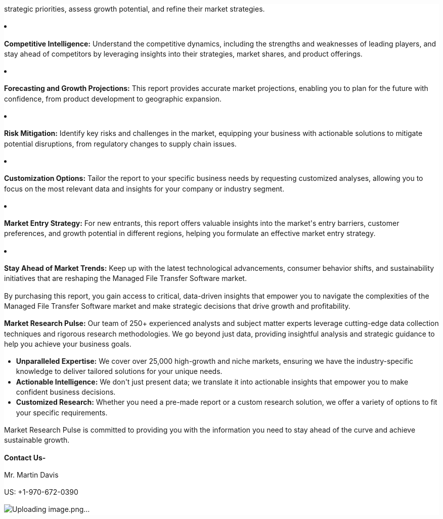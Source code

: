 strategic priorities, assess growth potential, and refine their market strategies.</p></li><li><p><strong>Competitive Intelligence:</strong> Understand the competitive dynamics, including the strengths and weaknesses of leading players, and stay ahead of competitors by leveraging insights into their strategies, market shares, and product offerings.</p></li><li><p><strong>Forecasting and Growth Projections:</strong> This report provides accurate market projections, enabling you to plan for the future with confidence, from product development to geographic expansion.</p></li><li><p><strong>Risk Mitigation:</strong> Identify key risks and challenges in the market, equipping your business with actionable solutions to mitigate potential disruptions, from regulatory changes to supply chain issues.</p></li><li><p><strong>Customization Options:</strong> Tailor the report to your specific business needs by requesting customized analyses, allowing you to focus on the most relevant data and insights for your company or industry segment.</p></li><li><p><strong>Market Entry Strategy:</strong> For new entrants, this report offers valuable insights into the market's entry barriers, customer preferences, and growth potential in different regions, helping you formulate an effective market entry strategy.</p></li><li><p><strong>Stay Ahead of Market Trends:</strong> Keep up with the latest technological advancements, consumer behavior shifts, and sustainability initiatives that are reshaping the Managed File Transfer Software market.</p></li></ol><p>By purchasing this report, you gain access to critical, data-driven insights that empower you to navigate the complexities of the Managed File Transfer Software market and make strategic decisions that drive growth and profitability.</p><p><strong>Market Research Pulse:</strong>&nbsp;Our team of 250+ experienced analysts and subject matter experts leverage cutting-edge data collection techniques and rigorous research methodologies. We go beyond just data, providing insightful analysis and strategic guidance to help you achieve your business goals.</p><ul><li><strong>Unparalleled Expertise:</strong>&nbsp;We cover over 25,000 high-growth and niche markets, ensuring we have the industry-specific knowledge to deliver tailored solutions for your unique needs.</li><li><strong>Actionable Intelligence:</strong>&nbsp;We don't just present data; we translate it into actionable insights that empower you to make confident business decisions.</li><li><strong>Customized Research:</strong>&nbsp;Whether you need a pre-made report or a custom research solution, we offer a variety of options to fit your specific requirements.</li></ul><p>Market Research Pulse is committed to providing you with the information you need to stay ahead of the curve and achieve sustainable growth.</p><p><strong>Contact Us-</strong></p><p>Mr. Martin Davis</p><p>US: +1-970-672-0390</p>
![Uploading image.png…]()
